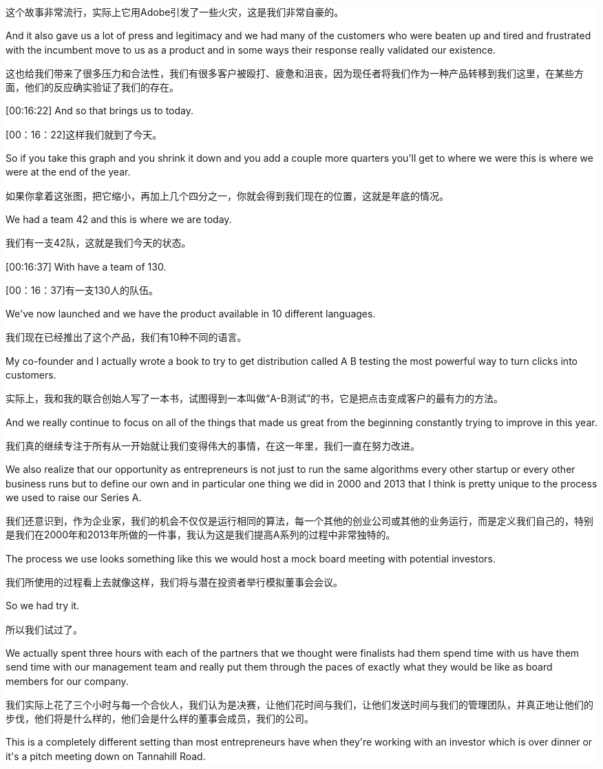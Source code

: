 这个故事非常流行，实际上它用Adobe引发了一些火灾，这是我们非常自豪的。

And it also gave us a lot of press and legitimacy and we had many of the customers who were beaten up and tired and frustrated with the incumbent move to us as a product and in some ways their response really validated our existence.

这也给我们带来了很多压力和合法性，我们有很多客户被殴打、疲惫和沮丧，因为现任者将我们作为一种产品转移到我们这里，在某些方面，他们的反应确实验证了我们的存在。

 \[00:16:22\] And so that brings us to today.

[00：16：22]这样我们就到了今天。

So if you take this graph and you shrink it down and you add a couple more quarters you\'ll get to where we were this is where we were at the end of the year.

如果你拿着这张图，把它缩小，再加上几个四分之一，你就会得到我们现在的位置，这就是年底的情况。

We had a team 42 and this is where we are today.

我们有一支42队，这就是我们今天的状态。

 \[00:16:37\] With have a team of 130.

[00：16：37]有一支130人的队伍。

We\'ve now launched and we have the product available in 10 different languages.

我们现在已经推出了这个产品，我们有10种不同的语言。

My co-founder and I actually wrote a book to try to get distribution called A B testing the most powerful way to turn clicks into customers.

实际上，我和我的联合创始人写了一本书，试图得到一本叫做“A-B测试”的书，它是把点击变成客户的最有力的方法。

And we really continue to focus on all of the things that made us great from the beginning constantly trying to improve in this year.

我们真的继续专注于所有从一开始就让我们变得伟大的事情，在这一年里，我们一直在努力改进。

We also realize that our opportunity as entrepreneurs is not just to run the same algorithms every other startup or every other business runs but to define our own and in particular one thing we did in 2000 and 2013 that I think is pretty unique to the process we used to raise our Series A.

我们还意识到，作为企业家，我们的机会不仅仅是运行相同的算法，每一个其他的创业公司或其他的业务运行，而是定义我们自己的，特别是我们在2000年和2013年所做的一件事，我认为这是我们提高A系列的过程中非常独特的。

The process we use looks something like this we would host a mock board meeting with potential investors.

我们所使用的过程看上去就像这样，我们将与潜在投资者举行模拟董事会会议。

So we had try it.

所以我们试过了。

We actually spent three hours with each of the partners that we thought were finalists had them spend time with us have them send time with our management team and really put them through the paces of exactly what they would be like as board members for our company.

我们实际上花了三个小时与每一个合伙人，我们认为是决赛，让他们花时间与我们，让他们发送时间与我们的管理团队，并真正地让他们的步伐，他们将是什么样的，他们会是什么样的董事会成员，我们的公司。

This is a completely different setting than most entrepreneurs have when they\'re working with an investor which is over dinner or it\'s a pitch meeting down on Tannahill Road.
